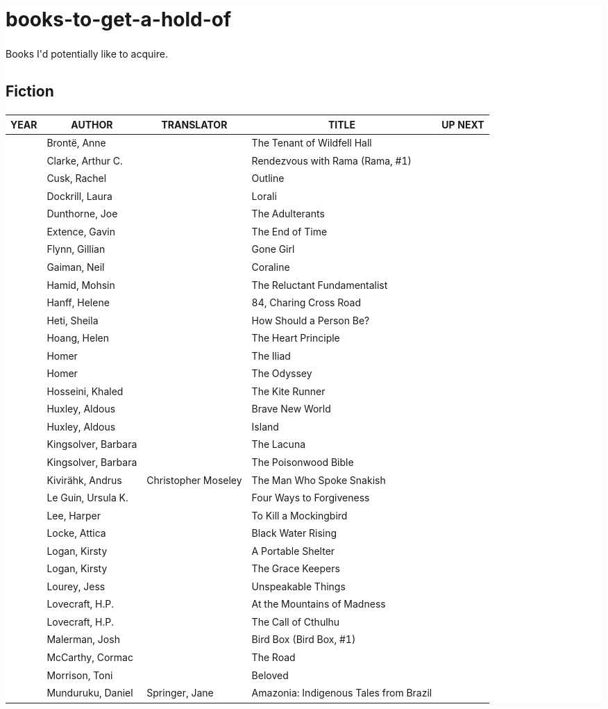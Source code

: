 # books-to-get-a-hold-of

Books I'd potentially like to acquire.

## Fiction

| YEAR | AUTHOR                   | TRANSLATOR           | TITLE                                                                                   | UP NEXT |
| ---- | ------------------------ | -------------------- | --------------------------------------------------------------------------------------- | ------- |
|      | Brontë, Anne             |                      | The Tenant of Wildfell Hall                                                             |         |
|      | Clarke, Arthur C.        |                      | Rendezvous with Rama (Rama, #1)                                                         |         |
|      | Cusk, Rachel             |                      | Outline                                                                                 |         |
|      | Dockrill, Laura          |                      | Lorali                                                                                  |         |
|      | Dunthorne, Joe           |                      | The Adulterants                                                                         |         |
|      | Extence, Gavin           |                      | The End of Time                                                                         |         |
|      | Flynn, Gillian           |                      | Gone Girl                                                                               |         |
|      | Gaiman, Neil             |                      | Coraline                                                                                |         |
|      | Hamid, Mohsin            |                      | The Reluctant Fundamentalist                                                            |         |
|      | Hanff, Helene            |                      | 84, Charing Cross Road                                                                  |         |
|      | Heti, Sheila             |                      | How Should a Person Be?                                                                 |         |
|      | Hoang, Helen             |                      | The Heart Principle                                                                     |         |
|      | Homer                    |                      | The Iliad                                                                               |         |
|      | Homer                    |                      | The Odyssey                                                                             |         |
|      | Hosseini, Khaled         |                      | The Kite Runner                                                                         |         |
|      | Huxley, Aldous           |                      | Brave New World                                                                         |         |
|      | Huxley, Aldous           |                      | Island                                                                                  |         |
|      | Kingsolver, Barbara      |                      | The Lacuna                                                                              |         |
|      | Kingsolver, Barbara      |                      | The Poisonwood Bible                                                                    |         |
|      | Kivirähk, Andrus         | Christopher Moseley  | The Man Who Spoke Snakish                                                               |         |
|      | Le Guin, Ursula K.       |                      | Four Ways to Forgiveness                                                                |         |
|      | Lee, Harper              |                      | To Kill a Mockingbird                                                                   |         |
|      | Locke, Attica            |                      | Black Water Rising                                                                      |         |
|      | Logan, Kirsty            |                      | A Portable Shelter                                                                      |         |
|      | Logan, Kirsty            |                      | The Grace Keepers                                                                       |         |
|      | Lourey, Jess             |                      | Unspeakable Things                                                                      |         |
|      | Lovecraft, H.P.          |                      | At the Mountains of Madness                                                             |         |
|      | Lovecraft, H.P.          |                      | The Call of Cthulhu                                                                     |         |
|      | Malerman, Josh           |                      | Bird Box (Bird Box, #1)                                                                 |         |
|      | McCarthy, Cormac         |                      | The Road                                                                                |         |
|      | Morrison, Toni           |                      | Beloved                                                                                 |         |
|      | Munduruku, Daniel        | Springer, Jane       | Amazonia: Indigenous Tales from Brazil                                                  |         |